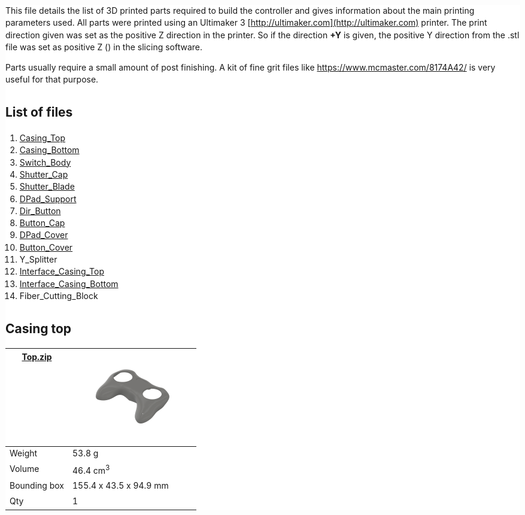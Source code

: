 This file details the list of 3D printed parts required to build the controller and gives information about the main printing parameters used. All parts were printed using an Ultimaker 3 [http://ultimaker.com](http://ultimaker.com) printer. The print direction given was set as the positive Z direction in the printer. So if the direction **+Y** is given, the positive Y direction from the .stl file was set as positive Z () in the slicing software.

Parts usually require a small amount of post finishing. A kit of fine grit files like https://www.mcmaster.com/8174A42/ is very useful for that purpose.

## List of files

1. [Casing_Top](CAD/stl/Top.zip)
2. [Casing_Bottom](CAD/stl/Bottom.zip)
3. [Switch_Body](CAD/stl/Switch_Body.zip)
4. [Shutter_Cap](CAD/stl/Shutter_cap.zip)
5. [Shutter_Blade](CAD/stl/Shutter_Blade.zip)
6. [DPad_Support](CAD/stl/DPad_Support.zip)
7. [Dir_Button](CAD/stl/Dir_Button.zip)
8. [Button_Cap](CAD/stl/Button_Cap.zip)
9. [DPad_Cover](CAD/stl/DPad_Cover.zip)
10. [Button_Cover](CAD/stl/Buttons_Cover.zip)
11. Y_Splitter
12. [Interface_Casing_Top](CAD/stl/Interface_Top.zip)
13. [Interface_Casing_Bottom](CAD/stl/Interface_Bottom.zip)
14. Fiber_Cutting_Block

## Casing top
[Top.zip](CAD/stl/Top.zip) | <img src="img/Casing_Top.png" alt="Casing Top" width="200"/>
------|--------
Weight|53.8 g
Volume|46.4 cm<sup>3</sup>
Bounding box | 155.4 x 43.5 x 94.9 mm
Qty | 1